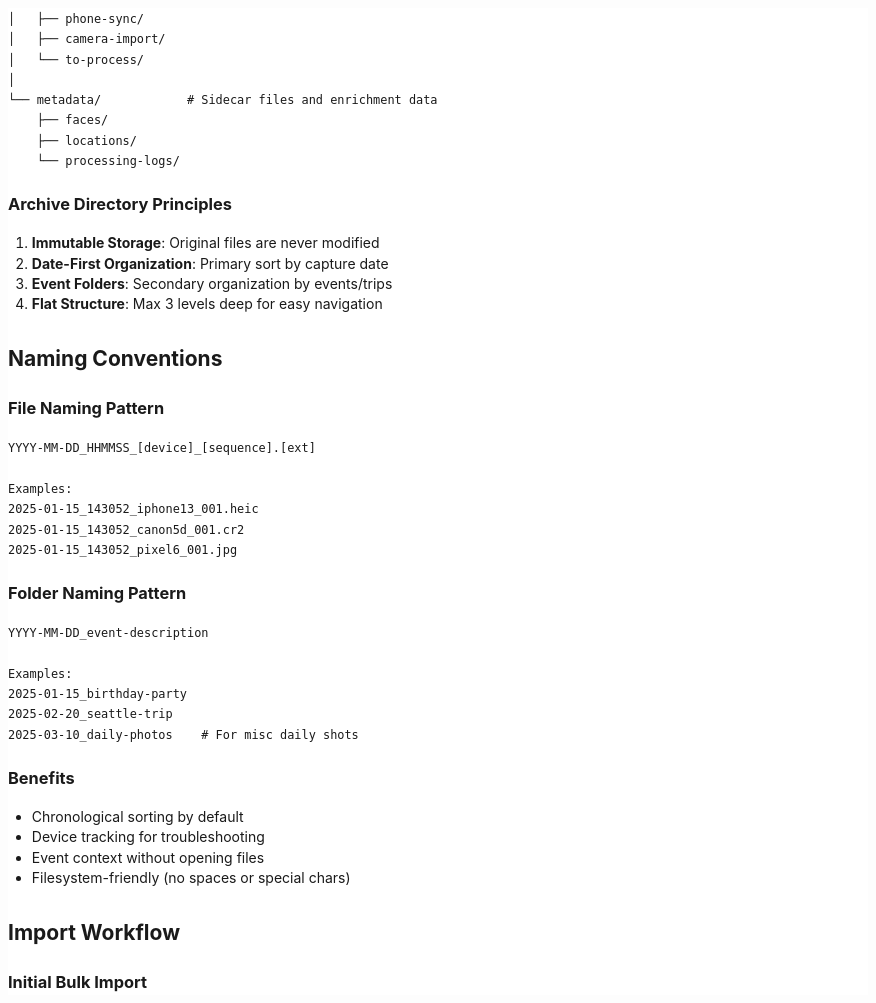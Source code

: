 ```
│   ├── phone-sync/
│   ├── camera-import/
│   └── to-process/
│
└── metadata/            # Sidecar files and enrichment data
    ├── faces/
    ├── locations/
    └── processing-logs/
```

### Archive Directory Principles

1. **Immutable Storage**: Original files are never modified
2. **Date-First Organization**: Primary sort by capture date
3. **Event Folders**: Secondary organization by events/trips
4. **Flat Structure**: Max 3 levels deep for easy navigation

## Naming Conventions

### File Naming Pattern

```
YYYY-MM-DD_HHMMSS_[device]_[sequence].[ext]

Examples:
2025-01-15_143052_iphone13_001.heic
2025-01-15_143052_canon5d_001.cr2
2025-01-15_143052_pixel6_001.jpg
```

### Folder Naming Pattern

```
YYYY-MM-DD_event-description

Examples:
2025-01-15_birthday-party
2025-02-20_seattle-trip
2025-03-10_daily-photos    # For misc daily shots
```

### Benefits
- Chronological sorting by default
- Device tracking for troubleshooting
- Event context without opening files
- Filesystem-friendly (no spaces or special chars)

## Import Workflow

### Initial Bulk Import
